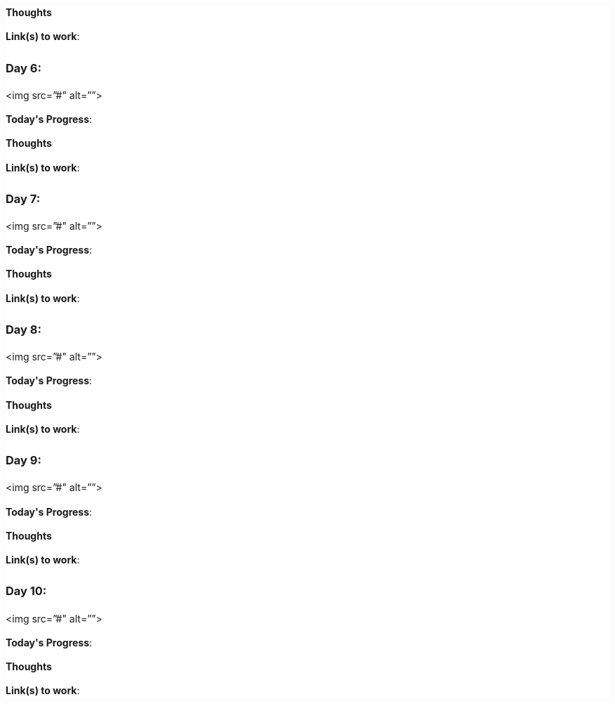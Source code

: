 **Thoughts** 

**Link(s) to work**:


### Day 6: 

<img src=”#" alt=””>

**Today's Progress**: 

**Thoughts** 

**Link(s) to work**:


### Day 7: 

<img src=”#" alt=””>

**Today's Progress**: 

**Thoughts** 

**Link(s) to work**:


### Day 8: 

<img src=”#" alt=””>

**Today's Progress**: 

**Thoughts** 

**Link(s) to work**:


### Day 9: 

<img src=”#" alt=””>

**Today's Progress**: 

**Thoughts** 

**Link(s) to work**:


### Day 10: 

<img src=”#" alt=””>

**Today's Progress**: 

**Thoughts** 

**Link(s) to work**:
